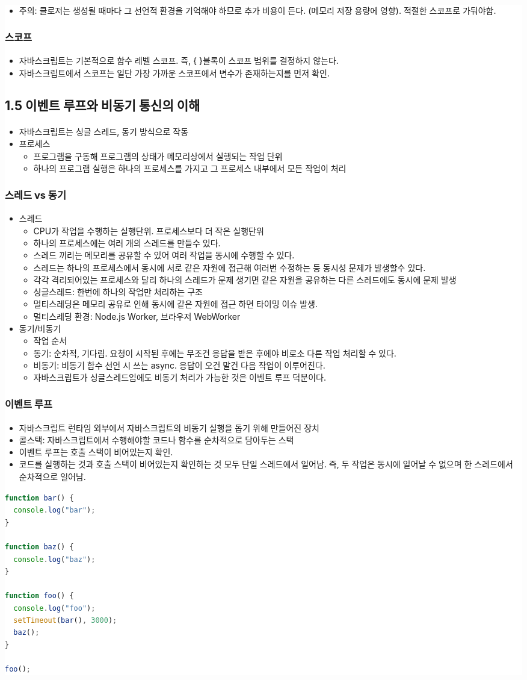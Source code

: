 - 주의: 클로저는 생성될 때마다 그 선언적 환경을 기억해야 하므로 추가 비용이 든다. (메모리 저장 용량에 영향). 적절한 스코프로 가둬야함.

### 스코프

- 자바스크립트는 기본적으로 함수 레벨 스코프. 즉, { }블록이 스코프 범위를 결정하지 않는다.
- 자바스크립트에서 스코프는 일단 가장 가까운 스코프에서 변수가 존재하는지를 먼저 확인.

## 1.5 이벤트 루프와 비동기 통신의 이해

- 자바스크립트는 싱글 스레드, 동기 방식으로 작동
- 프로세스
  - 프로그램을 구동해 프로그램의 상태가 메모리상에서 실행되는 작업 단위
  - 하나의 프로그램 실행은 하나의 프로세스를 가지고 그 프로세스 내부에서 모든 작업이 처리

### 스레드 vs 동기

- 스레드
  - CPU가 작업을 수행하는 실행단위. 프로세스보다 더 작은 실행단위
  - 하나의 프로세스에는 여러 개의 스레드를 만들수 있다.
  - 스레드 끼리는 메모리를 공유할 수 있어 여러 작업을 동시에 수행할 수 있다.
  - 스레드는 하나의 프로세스에서 동시에 서로 같은 자원에 접근해 여러번 수정하는 등 동시성 문제가 발생할수 있다.
  - 각각 격리되어있는 프로세스와 달리 하나의 스레드가 문제 생기면 같은 자원을 공유하는 다른 스레드에도 동시에 문제 발생
  - 싱글스레드: 한번에 하나의 작업만 처리하는 구조
  - 멀티스레딩은 메모리 공유로 인해 동시에 같은 자원에 접근 하면 타이밍 이슈 발생.
  - 멀티스레딩 환경: Node.js Worker, 브라우저 WebWorker
- 동기/비동기
  - 작업 순서
  - 동기: 순차적, 기다림. 요청이 시작된 후에는 무조건 응답을 받은 후에야 비로소 다른 작업 처리할 수 있다.
  - 비동기: 비동기 함수 선언 시 쓰는 async. 응답이 오건 말건 다음 작업이 이루어진다.
  - 자바스크립트가 싱글스레드임에도 비동기 처리가 가능한 것은 이벤트 루프 덕분이다.

### 이벤트 루프

- 자바스크립트 런타임 외부에서 자바스크립트의 비동기 실행을 돕기 위해 만들어진 장치
- 콜스택: 자바스크립트에서 수행해야할 코드나 함수를 순차적으로 담아두는 스택
- 이벤트 루프는 호출 스택이 비어있는지 확인.
- 코드를 실행하는 것과 호출 스택이 비어있는지 확인하는 것 모두 단일 스레드에서 일어남. 즉, 두 작업은 동시에 일어날 수 없으며 한 스레드에서 순차적으로 일어남.

```js
function bar() {
  console.log("bar");
}

function baz() {
  console.log("baz");
}

function foo() {
  console.log("foo");
  setTimeout(bar(), 3000);
  baz();
}

foo();
```
